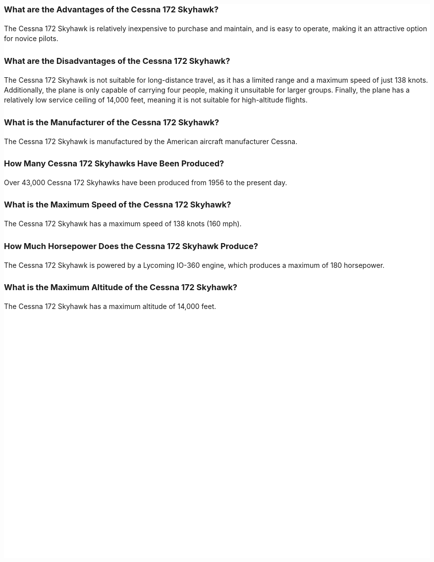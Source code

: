 <h3>What are the Advantages of the Cessna 172 Skyhawk?</h3>

<p>The Cessna 172 Skyhawk is relatively inexpensive to purchase and maintain, and is easy to operate, making it an attractive option for novice pilots.</p>

<h3>What are the Disadvantages of the Cessna 172 Skyhawk?</h3>

<p>The Cessna 172 Skyhawk is not suitable for long-distance travel, as it has a limited range and a maximum speed of just 138 knots. Additionally, the plane is only capable of carrying four people, making it unsuitable for larger groups. Finally, the plane has a relatively low service ceiling of 14,000 feet, meaning it is not suitable for high-altitude flights.</p>

<h3>What is the Manufacturer of the Cessna 172 Skyhawk?</h3>

<p>The Cessna 172 Skyhawk is manufactured by the American aircraft manufacturer Cessna.</p>

<h3>How Many Cessna 172 Skyhawks Have Been Produced?</h3>

<p>Over 43,000 Cessna 172 Skyhawks have been produced from 1956 to the present day.</p>

<h3>What is the Maximum Speed of the Cessna 172 Skyhawk?</h3>

<p>The Cessna 172 Skyhawk has a maximum speed of 138 knots (160 mph).</p>

<h3>How Much Horsepower Does the Cessna 172 Skyhawk Produce?</h3>

<p>The Cessna 172 Skyhawk is powered by a Lycoming IO-360 engine, which produces a maximum of 180 horsepower.</p>

<h3>What is the Maximum Altitude of the Cessna 172 Skyhawk?</h3>

<p>The Cessna 172 Skyhawk has a maximum altitude of 14,000 feet.</p>

<div style="position: relative; padding-bottom: 56.25%; overflow: hidden"><iframe src="https://www.youtube.com/embed/VcigIk55wj4" frameborder="0" allow="accelerometer; autoplay; clipboard-write; encrypted-media; gyroscope; picture-in-picture; web-share" allowfullscreen style="position: absolute; top: 0; left: 0; width: 100%; height: 100%;"></iframe>
</div>